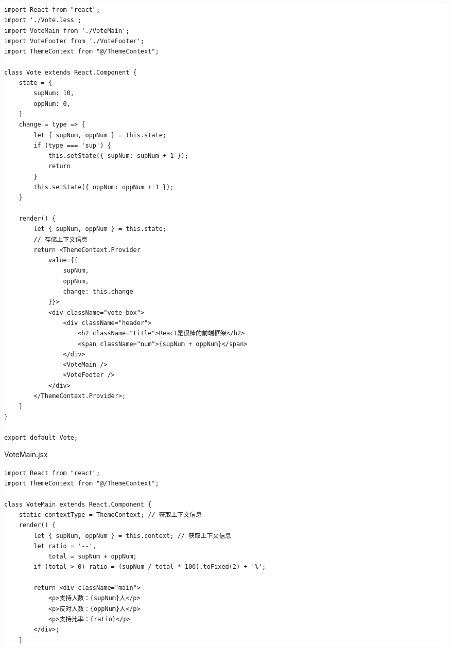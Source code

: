 ```react
import React from "react";
import './Vote.less';
import VoteMain from './VoteMain';
import VoteFooter from './VoteFooter';
import ThemeContext from "@/ThemeContext";

class Vote extends React.Component {
    state = {
        supNum: 10,
        oppNum: 0,
    }
    change = type => { 
        let { supNum, oppNum } = this.state;
        if (type === 'sup') {
            this.setState({ supNum: supNum + 1 });
            return
        }
        this.setState({ oppNum: oppNum + 1 });
    }

    render() {
        let { supNum, oppNum } = this.state;
        // 存储上下文信息
        return <ThemeContext.Provider
            value={{
                supNum,
                oppNum,
                change: this.change
            }}>
            <div className="vote-box">
                <div className="header">
                    <h2 className="title">React是很棒的前端框架</h2>
                    <span className="num">{supNum + oppNum}</span>
                </div>
                <VoteMain />
                <VoteFooter />
            </div>
        </ThemeContext.Provider>;
    }
}

export default Vote;
```

VoteMain.jsx

```react
import React from "react";
import ThemeContext from "@/ThemeContext";

class VoteMain extends React.Component {
    static contextType = ThemeContext; // 获取上下文信息
    render() {
        let { supNum, oppNum } = this.context; // 获取上下文信息
        let ratio = '--',
            total = supNum + oppNum;
        if (total > 0) ratio = (supNum / total * 100).toFixed(2) + '%';

        return <div className="main">
            <p>支持人数：{supNum}人</p>
            <p>反对人数：{oppNum}人</p>
            <p>支持比率：{ratio}</p>
        </div>;
    }
```